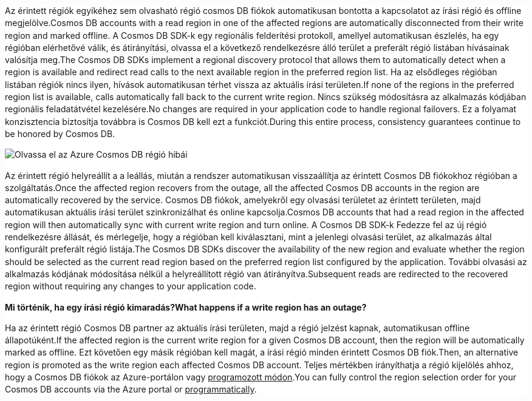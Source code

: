 <span data-ttu-id="5d117-131">Az érintett régiók egyikéhez sem olvasható régió cosmos DB fiókok automatikusan bontotta a kapcsolatot az írási régió és offline megjelölve.</span><span class="sxs-lookup"><span data-stu-id="5d117-131">Cosmos DB accounts with a read region in one of the affected regions are automatically disconnected from their write region and marked offline.</span></span> <span data-ttu-id="5d117-132">A Cosmos DB SDK-k egy regionális felderítési protokoll, amellyel automatikusan észlelés, ha egy régióban elérhetővé válik, és átirányítási, olvassa el a következő rendelkezésre álló terület a preferált régió listában hívásainak valósítja meg.</span><span class="sxs-lookup"><span data-stu-id="5d117-132">The Cosmos DB SDKs implement a regional discovery protocol that allows them to automatically detect when a region is available and redirect read calls to the next available region in the preferred region list.</span></span> <span data-ttu-id="5d117-133">Ha az elsődleges régióban listában régiók nincs ilyen, hívások automatikusan térhet vissza az aktuális írási területen.</span><span class="sxs-lookup"><span data-stu-id="5d117-133">If none of the regions in the preferred region list is available, calls automatically fall back to the current write region.</span></span> <span data-ttu-id="5d117-134">Nincs szükség módosításra az alkalmazás kódjában regionális feladatátvétel kezelésére.</span><span class="sxs-lookup"><span data-stu-id="5d117-134">No changes are required in your application code to handle regional failovers.</span></span> <span data-ttu-id="5d117-135">Ez a folyamat konzisztencia biztosítja továbbra is Cosmos DB kell ezt a funkciót.</span><span class="sxs-lookup"><span data-stu-id="5d117-135">During this entire process, consistency guarantees continue to be honored by Cosmos DB.</span></span>

![Olvassa el az Azure Cosmos DB régió hibái](./media/regional-failover/read-region-failures.png)

<span data-ttu-id="5d117-137">Az érintett régió helyreállít a a leállás, miután a rendszer automatikusan visszaállítja az érintett Cosmos DB fiókokhoz régióban a szolgáltatás.</span><span class="sxs-lookup"><span data-stu-id="5d117-137">Once the affected region recovers from the outage, all the affected Cosmos DB accounts in the region are automatically recovered by the service.</span></span> <span data-ttu-id="5d117-138">Cosmos DB fiókok, amelyekről egy olvasási területet az érintett területen, majd automatikusan aktuális írási terület szinkronizálhat és online kapcsolja.</span><span class="sxs-lookup"><span data-stu-id="5d117-138">Cosmos DB accounts that had a read region in the affected region will then automatically sync with current write region and turn online.</span></span> <span data-ttu-id="5d117-139">A Cosmos DB SDK-k Fedezze fel az új régió rendelkezésre állását, és mérlegelje, hogy a régióban kell kiválasztani, mint a jelenlegi olvasási terület, az alkalmazás által konfigurált preferált régió listája.</span><span class="sxs-lookup"><span data-stu-id="5d117-139">The Cosmos DB SDKs discover the availability of the new region and evaluate whether the region should be selected as the current read region based on the preferred region list configured by the application.</span></span> <span data-ttu-id="5d117-140">További olvasási az alkalmazás kódjának módosítása nélkül a helyreállított régió van átirányítva.</span><span class="sxs-lookup"><span data-stu-id="5d117-140">Subsequent reads are redirected to the recovered region without requiring any changes to your application code.</span></span>

<span data-ttu-id="5d117-141">**Mi történik, ha egy írási régió kimaradás?**</span><span class="sxs-lookup"><span data-stu-id="5d117-141">**What happens if a write region has an outage?**</span></span>

<span data-ttu-id="5d117-142">Ha az érintett régió Cosmos DB partner az aktuális írási területen, majd a régió jelzést kapnak, automatikusan offline állapotúként.</span><span class="sxs-lookup"><span data-stu-id="5d117-142">If the affected region is the current write region for a given Cosmos DB account, then the region will be automatically marked as offline.</span></span> <span data-ttu-id="5d117-143">Ezt követően egy másik régióban kell magát, a írási régió minden érintett Cosmos DB fiók.</span><span class="sxs-lookup"><span data-stu-id="5d117-143">Then, an alternative region is promoted as the write region each affected Cosmos DB account.</span></span> <span data-ttu-id="5d117-144">Teljes mértékben irányíthatja a régió kijelölés ahhoz, hogy a Cosmos DB fiókok az Azure-portálon vagy [programozott módon](https://docs.microsoft.com/rest/api/documentdbresourceprovider/databaseaccounts#DatabaseAccounts_FailoverPriorityChange).</span><span class="sxs-lookup"><span data-stu-id="5d117-144">You can fully control the region selection order for your Cosmos DB accounts via the Azure portal or [programmatically](https://docs.microsoft.com/rest/api/documentdbresourceprovider/databaseaccounts#DatabaseAccounts_FailoverPriorityChange).</span></span> 
